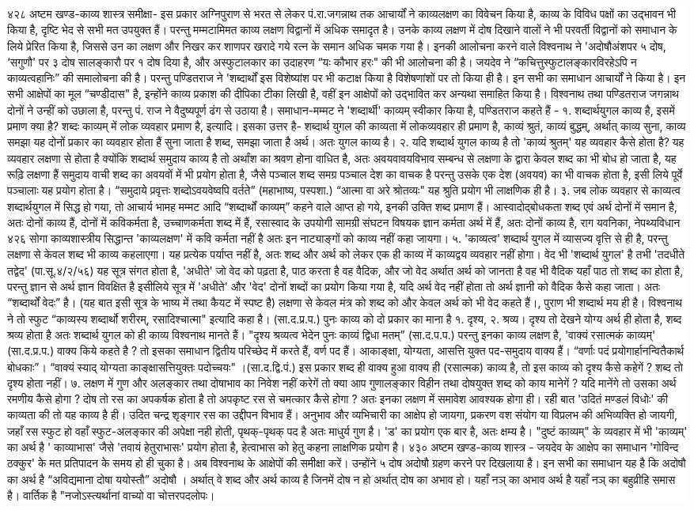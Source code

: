 ४२८
अष्टम खण्ड-काव्य शास्त्र
समीक्षा- इस प्रकार अग्निपुराण से भरत से लेकर पं.रा.जगन्नाथ तक आचार्यों ने काव्यलक्षण का विवेचन किया है, काव्य के विविध पक्षों का उद्भावन भी किया है, दृष्टि भेद से सभी मत उपयुक्त हैं। परन्तु मम्मटामिमत काव्य लक्षण विद्वानों में अधिक समादृत है। उनके काव्य लक्षण में दोष दिखाने वालों ने भी परवर्ती विद्वानों को समाधान के लिये प्रेरित किया है, जिससे उन का लक्षण और निखर कर शाणपर खरादे गये रत्न के समान अधिक चमक गया है। इनकी आलोचना करने वाले विश्वनाथ ने 'अदोषौअंशपर ५ दोष, ‘सगुणौ' पर ३ दोष सालङ्कारौ पर १ दोष दिया है, और अस्फुटालकार का उदाहरण “यः कौभार हरः" की भी आलोचना की है। जयदेव ने “कचित्तुस्फुटालङ्कारविरहेऽपि न काव्यत्वहानिः” की समालोचना की है। परन्तु पण्डितराज ने 'शब्दार्थों इस विशेष्यांश पर भी कटाक्ष किया है विशेषणांशों पर तो किया ही है। इन सभी का समाधान आचार्यों ने किया है। इन सभी आक्षेपों का मूल “चण्डीदास" है, इन्होंने काव्य प्रकाश की दीपिका टीका लिखी है, वहीं इन आक्षेपों को उद्भावित कर अन्यथा समाहित किया है। विश्वनाथ तथा पण्डितराज जगन्नाथ दोनों ने उन्हीं को उछाला है, परन्तु पं. राज ने वैदुष्यपूर्ण ढंग से उठाया है।
समाधान-मम्मट ने 'शब्दार्थी' काव्यम् स्वीकार किया है, पण्डितराज कहते हैं - १. शब्दार्थयुगल काव्य है, इसमें प्रमाण क्या है? शब्दः काव्यम् में लोक व्यवहार प्रमाण है, इत्यादि। इसका उत्तर है- शब्दार्थ युगल की काव्यता में लोकव्यवहार ही प्रमाण है, काव्यं श्रुतं, काव्यं बुद्धम्, अर्थात् काव्य सुना, काव्य समझा यह दोनों प्रकार का व्यवहार होता हैं सुना जाता है शब्द, समझा जाता है अर्थ। अतः युगल काव्य है। २. यदि शब्दार्थ युगल काव्य है तो 'काव्यं श्रुतम्' यह व्यवहार कैसे होता है? यह
व्यवहार लक्षणा से होता है क्योंकि शब्दार्थ समुदाय काव्य है तो अर्थांश का श्रवण होना वाधित है, अतः अवयवावयविभाव सम्बन्ध से लक्षणा के द्वारा केवल शब्द का भी बोध हो जाता है, यह रूढ़ि लक्षणा हैं समुदाय वाची शब्द का अवयवों में भी प्रयोग होता है, जैसे पञ्चाल शब्द समग्र पञ्चाल देश का वाचक है परन्तु उसके एक देश (अवयव) का भी वाचक होता है, इसी लिये पूर्वे पञ्चालाः यह प्रयोग होता है। “समुदाये प्रवृत्तः शब्दोऽवयवेष्वपि वर्तते” (महाभाष्य, पस्पशा.) “आत्मा वा अरे
श्रोतव्यः" यह श्रुति प्रयोग भी लाक्षणिक ही है। ३. जब लोक व्यवहार से काव्यत्व शब्दार्थयुगल में सिद्ध हो गया, तो आचार्य भामह
मम्मट आदि “शब्दार्थों काव्यम्” कहने वाले आप्त हो गये, इनकी उक्ति शब्द प्रमाण हैं। आस्वादोद्बोधकता शब्द एवं अर्थ दोनों में समान है, अतः दोनों काव्य हैं, दोनों में कविकर्मता है, उच्चाणकर्मता शब्द में हैं, रसास्वाद के उपयोगी सामग्री संघटन विषयक ज्ञान कर्मता अर्थ में हैं, अतः दोनों काव्य है, राग यवनिका, नेपथ्यविधान
४२६
सोगा
काव्यशास्त्रीय सिद्धान्त 'काव्यलक्षण' में कवि कर्मता नहीं है अतः इन नाट्याङ्गों को काव्य नहीं कहा जायगा। ५. 'काव्यत्व' शब्दार्थ युगल में व्यासज्य वृत्ति से ही है, परन्तु लक्षणा से केवल शब्द भी
काव्य कहलाएगा। यह प्रत्येक पर्याप्त नहीं है, अतः शब्द और अर्थ को लेकर एक ही काव्य में काव्यद्वय व्यवहार नहीं होगा। वेद भी 'शब्दार्थ युगल' है तभी 'तदधीते तद्वेद' (पा.सू.४/२/५६) यह सूत्र संगत होता है, 'अधीते' जो वेद को पढ़ता है, पाठ करता है वह वैदिक, और जो वेद अर्थात अर्थ को जानता है वह भी वैदिक यहाँ पाठ तो शब्द का होता है, परन्तु ज्ञान से अर्थ ज्ञान विवक्षित है इसीलिये सूत्र में 'अधीते' और 'वेद' दोनों शब्दों का प्रयोग किया गया है, यदि अर्थ वेद नहीं होता तो अर्थ ज्ञानी को वैदिक कैसे कहा जाता। अतः “शब्दार्थों वेदः” है। (यह बात इसी सूत्र के भाष्य में तथा कैयट में स्पष्ट है) लक्षणा से केवल मंत्र को शब्द को और केवल अर्थ को भी वेद कहते हैं।, पुराण भी शब्दार्थ मय ही है। विश्वनाथ ने तो स्फुट “काव्यस्य शब्दार्थो शरीरम्, रसादिश्चात्मा" इत्यादि कहा है। (सा.द.प्र.प.) पुनः काव्य को दो प्रकार का माना है १. दृश्य, २. श्रव्य। दृश्य तो देखने योग्य अर्थ ही होता है, शब्द श्रव्य होता है अतः शब्दार्थ युगल को ही काव्य विश्वनाथ मानते हैं। "दृश्य श्रव्यत्व भेदेन पुनः काव्यं द्विधा मतम्” (सा.द.प.प.) परन्तु इनका काव्य लक्षण है, 'वाक्यं रसात्मकं काव्यम्' (सा.द.प्र.प.) वाक्य किये कहते है ? तो इसका समाधान द्वितीय परिच्छेद में करते हैं, वर्ण पद हैं। आकाङ्क्षा, योग्यता, आसत्ति युक्त पद-समुदाय वाक्य हैं। “वर्णाः पदं प्रयोगार्हानन्वितैकार्थ बोधकाः”। “वाक्यं स्याद् योग्यता काङ्क्षासत्तियुक्तः पदोच्चयः" ।(सा.द.द्वि.पं.) इस प्रकार शब्द ही वाक्य हुआ वाक्य ही (रसात्मक) काव्य है, तो इस काव्य को दृश्य कैसे कहेगें ? शब्द तो दृश्य
होता नहीं। ७. लक्षण में गुण और अलङ्कार तथा दोषाभाव का निवेश नहीं करेगें तो क्या आप
गुणालङ्कार विहीन तथा दोषयुक्त शब्द को काय मानेगें ? यदि मानेंगे तो उसका अर्थ रमणीय कैसे होगा ? दोष तो रस का अपकर्षक होता है तो अपकृष्ट रस से चमत्कार कैसे होगा ? अतः इनका लक्षण में समावेश आवश्यक होगा ही। रही बात 'उदितं मण्डलं विधोः' की काव्यता की तो यह काव्य है ही। उदित चन्द्र शृङ्गार रस का उद्दीपन विभाव हैं। अनुभाव और व्यभिचारी का आक्षेप हो जायगा, प्रकरण वश संयोग या विप्रलभ की अभिव्यक्ति हो जायगी, जहाँ रस स्फुट हो वहाँ स्फुट-अलङ्कार की अपेक्षा नही होती, पृथक्-पृथक् पद है अतः माधुर्य गुण है। 'ड' का प्रयोग एक बार है, अतः क्षम्य है। "दुष्टं काव्यम्" के व्यवहार में भी 'काव्यम्' का अर्थ है ' काव्याभास' जैसे 'तवायं हेतुराभासः' प्रयोग होता है, हेत्वाभास को हेतु कहना लाक्षणिक प्रयोग है।
४३०
अष्टम खण्ड-काव्य शास्त्र - जयदेव के आक्षेप का समाधान 'गोविन्द ठक्कुर' के मत प्रतिपादन के समय हो ही चुका है।
अब विश्वनाथ के आक्षेपों की समीक्षा करें। उन्होंने ५ दोष अदोषौ ग्रहण करने पर दिखलाया है। इन सभी का समाधान यह है कि अदोषौ का अर्थ है “अविद्यमाना दोषा ययोस्तौ” अदोषौ । अर्थात् वे शब्द और अर्थ काव्य है जिनमें दोष न हो अर्थात् दोष का अभाव हो। यहाँ नञ् का अभाव अर्थ है यहाँ नञ् का बहुव्रीहि समास है। वार्तिक है "नजोऽस्त्यर्थानां वाच्यो वा चोत्तरपदलोपः।